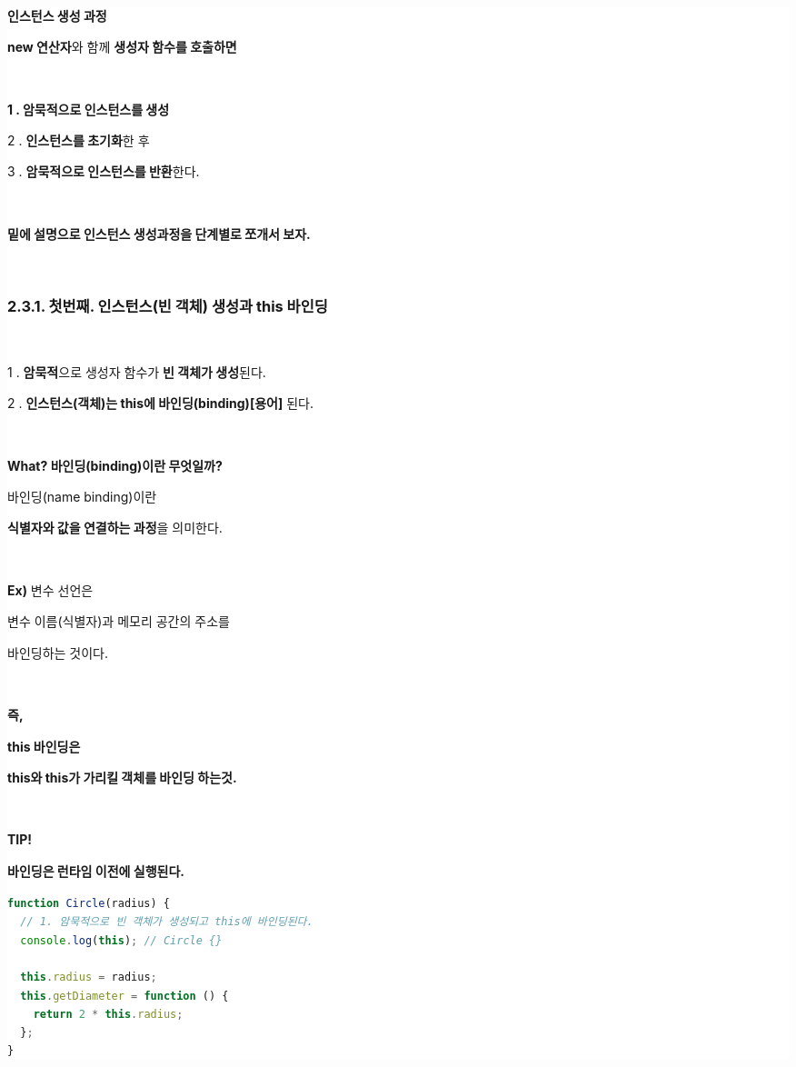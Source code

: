 **인스턴스 생성 과정**

**new 연산자**와 함께 **생성자 함수를 호출하면**

<br>

**1 . 암묵적으로 인스턴스를 생성**

2 . **인스턴스를 초기화**한 후

3 . **암묵적으로 인스턴스를 반환**한다.

<br>

**밑에 설명으로 인스턴스 생성과정을 단계별로 쪼개서 보자.**

<br>

### 2.3.1. **첫번째. 인스턴스(빈 객체) 생성과 this 바인딩**

<br>

1 . **암묵적**으로 생성자 함수가 **빈 객체가 생성**된다.

2 . **인스턴스(객체)는 this에 바인딩(binding)[용어]** 된다.

<br>

**What? 바인딩(binding)이란 무엇일까?**

바인딩(name binding)이란 

**식별자와 값을 연결하는 과정**을 의미한다.

<br>

**Ex)** 변수 선언은 

변수 이름(식별자)과 메모리 공간의 주소를 

바인딩하는 것이다.

<br>

**즉,**

**this 바인딩은**

**this와 this가 가리킬 객체를 바인딩 하는것.**

<br>

**TIP!**

**바인딩은 런타임 이전에 실행된다.**

```jsx
function Circle(radius) {
  // 1. 암묵적으로 빈 객체가 생성되고 this에 바인딩된다.
  console.log(this); // Circle {}

  this.radius = radius;
  this.getDiameter = function () {
    return 2 * this.radius;
  };
}
```

